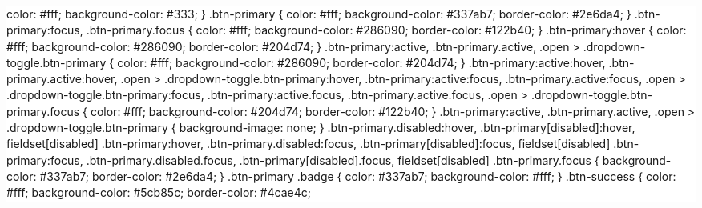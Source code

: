   color: #fff;
  background-color: #333;
}
.btn-primary {
  color: #fff;
  background-color: #337ab7;
  border-color: #2e6da4;
}
.btn-primary:focus,
.btn-primary.focus {
  color: #fff;
  background-color: #286090;
  border-color: #122b40;
}
.btn-primary:hover {
  color: #fff;
  background-color: #286090;
  border-color: #204d74;
}
.btn-primary:active,
.btn-primary.active,
.open > .dropdown-toggle.btn-primary {
  color: #fff;
  background-color: #286090;
  border-color: #204d74;
}
.btn-primary:active:hover,
.btn-primary.active:hover,
.open > .dropdown-toggle.btn-primary:hover,
.btn-primary:active:focus,
.btn-primary.active:focus,
.open > .dropdown-toggle.btn-primary:focus,
.btn-primary:active.focus,
.btn-primary.active.focus,
.open > .dropdown-toggle.btn-primary.focus {
  color: #fff;
  background-color: #204d74;
  border-color: #122b40;
}
.btn-primary:active,
.btn-primary.active,
.open > .dropdown-toggle.btn-primary {
  background-image: none;
}
.btn-primary.disabled:hover,
.btn-primary[disabled]:hover,
fieldset[disabled] .btn-primary:hover,
.btn-primary.disabled:focus,
.btn-primary[disabled]:focus,
fieldset[disabled] .btn-primary:focus,
.btn-primary.disabled.focus,
.btn-primary[disabled].focus,
fieldset[disabled] .btn-primary.focus {
  background-color: #337ab7;
  border-color: #2e6da4;
}
.btn-primary .badge {
  color: #337ab7;
  background-color: #fff;
}
.btn-success {
  color: #fff;
  background-color: #5cb85c;
  border-color: #4cae4c;